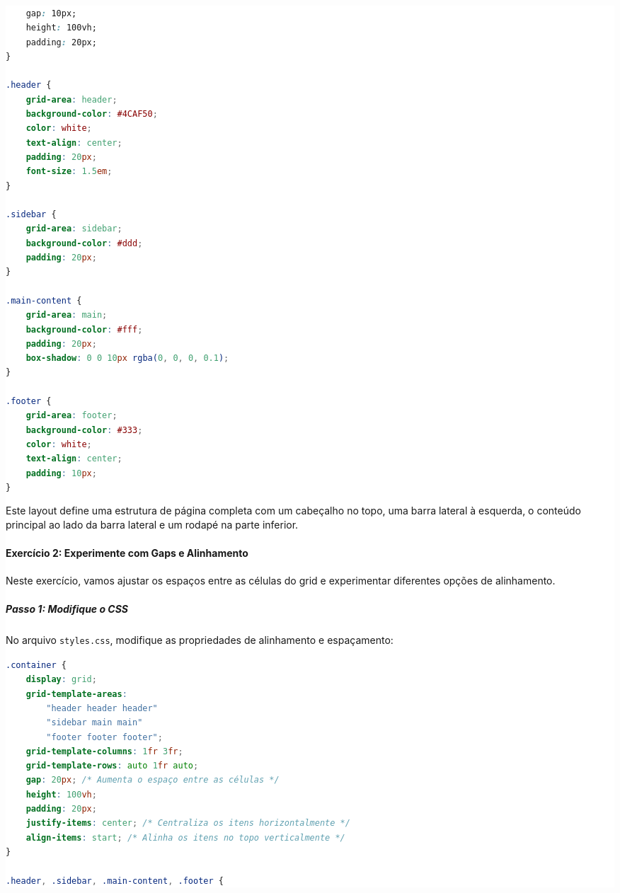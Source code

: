 ```css
    gap: 10px;
    height: 100vh;
    padding: 20px;
}

.header {
    grid-area: header;
    background-color: #4CAF50;
    color: white;
    text-align: center;
    padding: 20px;
    font-size: 1.5em;
}

.sidebar {
    grid-area: sidebar;
    background-color: #ddd;
    padding: 20px;
}

.main-content {
    grid-area: main;
    background-color: #fff;
    padding: 20px;
    box-shadow: 0 0 10px rgba(0, 0, 0, 0.1);
}

.footer {
    grid-area: footer;
    background-color: #333;
    color: white;
    text-align: center;
    padding: 10px;
}
```

Este layout define uma estrutura de página completa com um cabeçalho no topo, uma barra lateral à esquerda, o conteúdo principal ao lado da barra lateral e um rodapé na parte inferior.

#### Exercício 2: Experimente com Gaps e Alinhamento

Neste exercício, vamos ajustar os espaços entre as células do grid e experimentar diferentes opções de alinhamento.

##### Passo 1: Modifique o CSS

No arquivo `styles.css`, modifique as propriedades de alinhamento e espaçamento:

```css
.container {
    display: grid;
    grid-template-areas:
        "header header header"
        "sidebar main main"
        "footer footer footer";
    grid-template-columns: 1fr 3fr;
    grid-template-rows: auto 1fr auto;
    gap: 20px; /* Aumenta o espaço entre as células */
    height: 100vh;
    padding: 20px;
    justify-items: center; /* Centraliza os itens horizontalmente */
    align-items: start; /* Alinha os itens no topo verticalmente */
}

.header, .sidebar, .main-content, .footer {
```